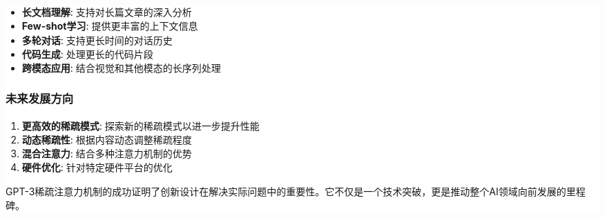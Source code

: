 - **长文档理解**: 支持对长篇文章的深入分析
- **Few-shot学习**: 提供更丰富的上下文信息
- **多轮对话**: 支持更长时间的对话历史
- **代码生成**: 处理更长的代码片段
- **跨模态应用**: 结合视觉和其他模态的长序列处理

### 未来发展方向

1. **更高效的稀疏模式**: 探索新的稀疏模式以进一步提升性能
2. **动态稀疏性**: 根据内容动态调整稀疏程度
3. **混合注意力**: 结合多种注意力机制的优势
4. **硬件优化**: 针对特定硬件平台的优化

GPT-3稀疏注意力机制的成功证明了创新设计在解决实际问题中的重要性。它不仅是一个技术突破，更是推动整个AI领域向前发展的里程碑。